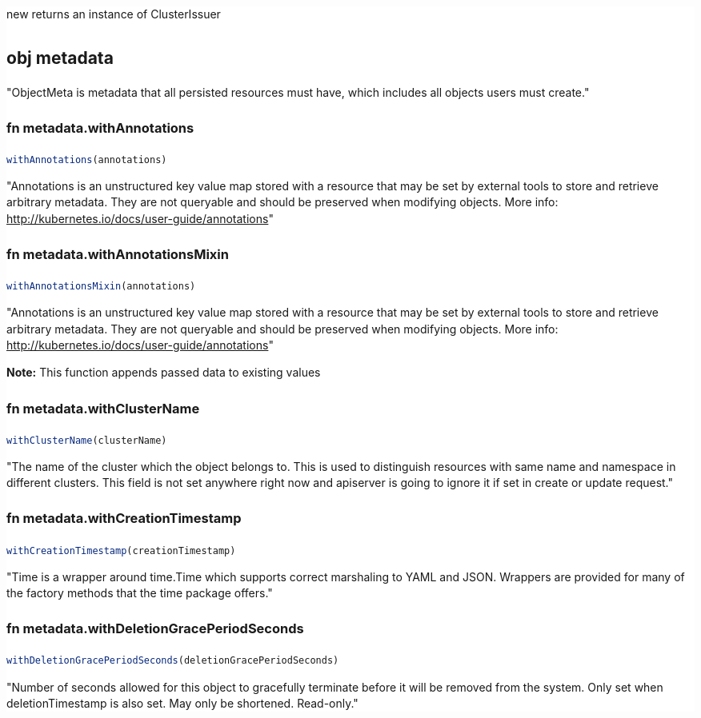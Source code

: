 new returns an instance of ClusterIssuer

## obj metadata

"ObjectMeta is metadata that all persisted resources must have, which includes all objects users must create."

### fn metadata.withAnnotations

```ts
withAnnotations(annotations)
```

"Annotations is an unstructured key value map stored with a resource that may be set by external tools to store and retrieve arbitrary metadata. They are not queryable and should be preserved when modifying objects. More info: http://kubernetes.io/docs/user-guide/annotations"

### fn metadata.withAnnotationsMixin

```ts
withAnnotationsMixin(annotations)
```

"Annotations is an unstructured key value map stored with a resource that may be set by external tools to store and retrieve arbitrary metadata. They are not queryable and should be preserved when modifying objects. More info: http://kubernetes.io/docs/user-guide/annotations"

**Note:** This function appends passed data to existing values

### fn metadata.withClusterName

```ts
withClusterName(clusterName)
```

"The name of the cluster which the object belongs to. This is used to distinguish resources with same name and namespace in different clusters. This field is not set anywhere right now and apiserver is going to ignore it if set in create or update request."

### fn metadata.withCreationTimestamp

```ts
withCreationTimestamp(creationTimestamp)
```

"Time is a wrapper around time.Time which supports correct marshaling to YAML and JSON.  Wrappers are provided for many of the factory methods that the time package offers."

### fn metadata.withDeletionGracePeriodSeconds

```ts
withDeletionGracePeriodSeconds(deletionGracePeriodSeconds)
```

"Number of seconds allowed for this object to gracefully terminate before it will be removed from the system. Only set when deletionTimestamp is also set. May only be shortened. Read-only."
